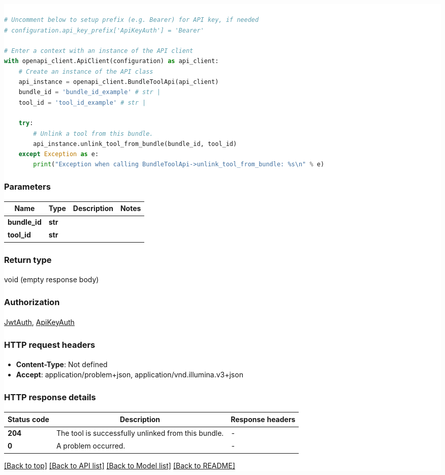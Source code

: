 ```python

# Uncomment below to setup prefix (e.g. Bearer) for API key, if needed
# configuration.api_key_prefix['ApiKeyAuth'] = 'Bearer'

# Enter a context with an instance of the API client
with openapi_client.ApiClient(configuration) as api_client:
    # Create an instance of the API class
    api_instance = openapi_client.BundleToolApi(api_client)
    bundle_id = 'bundle_id_example' # str | 
    tool_id = 'tool_id_example' # str | 

    try:
        # Unlink a tool from this bundle.
        api_instance.unlink_tool_from_bundle(bundle_id, tool_id)
    except Exception as e:
        print("Exception when calling BundleToolApi->unlink_tool_from_bundle: %s\n" % e)
```



### Parameters


Name | Type | Description  | Notes
------------- | ------------- | ------------- | -------------
 **bundle_id** | **str**|  | 
 **tool_id** | **str**|  | 

### Return type

void (empty response body)

### Authorization

[JwtAuth](../README.md#JwtAuth), [ApiKeyAuth](../README.md#ApiKeyAuth)

### HTTP request headers

 - **Content-Type**: Not defined
 - **Accept**: application/problem+json, application/vnd.illumina.v3+json

### HTTP response details

| Status code | Description | Response headers |
|-------------|-------------|------------------|
**204** | The tool is successfully unlinked from this bundle. |  -  |
**0** | A problem occurred. |  -  |

[[Back to top]](#) [[Back to API list]](../README.md#documentation-for-api-endpoints) [[Back to Model list]](../README.md#documentation-for-models) [[Back to README]](../README.md)


